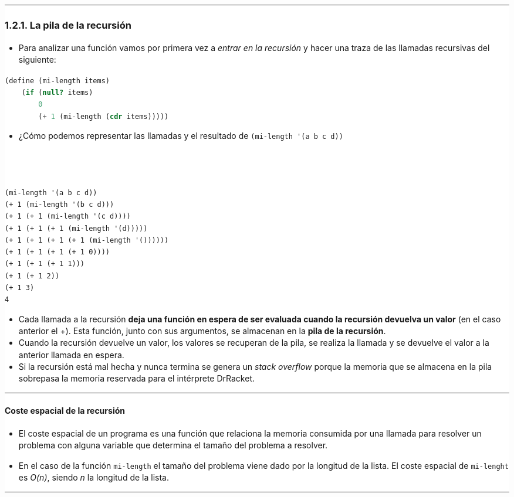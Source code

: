 ----

### 1.2.1. La pila de la recursión

- Para analizar una función vamos por primera vez a *entrar en la
  recursión* y hacer una traza de las llamadas recursivas del
  siguiente:

```scheme
(define (mi-length items)
    (if (null? items)
        0
        (+ 1 (mi-length (cdr items)))))
```

- ¿Cómo podemos representar las llamadas y el resultado de `(mi-length '(a b c d))`

<p style="margin-bottom:2cm;"/>

```
(mi-length '(a b c d))
(+ 1 (mi-length '(b c d)))
(+ 1 (+ 1 (mi-length '(c d))))
(+ 1 (+ 1 (+ 1 (mi-length '(d)))))
(+ 1 (+ 1 (+ 1 (+ 1 (mi-length '())))))
(+ 1 (+ 1 (+ 1 (+ 1 0))))
(+ 1 (+ 1 (+ 1 1)))
(+ 1 (+ 1 2))
(+ 1 3)
4
```

- Cada llamada a la recursión **deja una función en espera de ser
  evaluada cuando la recursión devuelva un valor** (en el caso
  anterior el +). Esta función, junto con sus argumentos, se almacenan
  en la **pila de la recursión**.
- Cuando la recursión devuelve un valor, los valores se recuperan de
  la pila, se realiza la llamada y se devuelve el valor a la anterior
  llamada en espera.
- Si la recursión está mal hecha y nunca termina se genera un *stack
  overflow* porque la memoria que se almacena en la pila sobrepasa la
  memoria reservada para el intérprete DrRacket.

----

#### Coste espacial de la recursión

- El coste espacial de un programa es una función que relaciona la
  memoria consumida por una llamada para resolver un problema con
  alguna variable que determina el tamaño del problema a resolver.

- En el caso de la función `mi-length` el tamaño del problema viene
  dado por la longitud de la lista. El coste espacial de `mi-lenght`
  es *O(n)*, siendo *n* la longitud de la lista.

----
